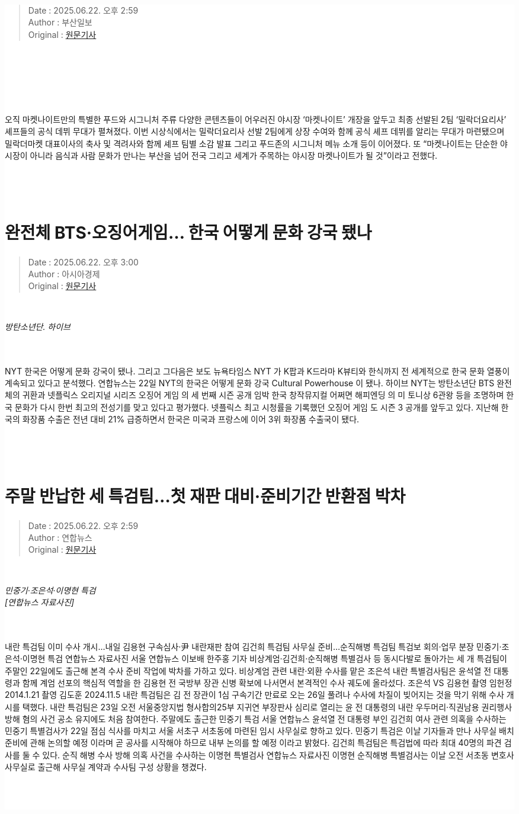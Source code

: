 > Date : 2025.06.22. 오후 2:59  
> Author : 부산일보  
> Original : [원문기사](https://n.news.naver.com/mnews/article/082/0001331751?sid=102)  
<br/>  
  
<img alt="" class="_LAZY_LOADING _LAZY_LOADING_INIT_HIDE" src="https://imgnews.pstatic.net/image/082/2025/06/22/0001331751_001_20250622145909740.jpg?type=w860" id="img1" style="display: none;"></img>  
<br/><br/>  
  
오직 마켓나이트만의 특별한 푸드와 시그니처 주류 다양한 콘텐츠들이 어우러진 야시장 ‘마켓나이트’ 개장을 앞두고 최종 선발된 2팀 ‘밀락더요리사’ 셰프들의 공식 데뷔 무대가 펼쳐졌다.
이번 시상식에서는 밀락더요리사 선발 2팀에게 상장 수여와 함께 공식 셰프 데뷔를 알리는 무대가 마련됐으며 밀락더마켓 대표이사의 축사 및 격려사와 함께 셰프 팀별 소감 발표 그리고 푸드존의 시그니처 메뉴 소개 등이 이어졌다.
또 “마켓나이트는 단순한 야시장이 아니라 음식과 사람 문화가 만나는 부산을 넘어 전국 그리고 세계가 주목하는 야시장 마켓나이트가 될 것”이라고 전했다.  
<br/><br/><br/>  

  
# 완전체 BTS·오징어게임… 한국 어떻게 문화 강국 됐나  
  
> Date : 2025.06.22. 오후 3:00  
> Author : 아시아경제  
> Original : [원문기사](https://n.news.naver.com/mnews/article/277/0005611217?sid=102)  
<br/>  
  
<img alt="방탄소년단. 하이브" class="_LAZY_LOADING _LAZY_LOADING_INIT_HIDE" src="https://imgnews.pstatic.net/image/277/2025/06/22/0005611217_001_20250622150010910.jpg?type=w860" id="img1" style="display: none;"></img><em class="img_desc">방탄소년단. 하이브</em>  
<br/><br/>  
  
NYT 한국은 어떻게 문화 강국이 됐나.
그리고 그다음은 보도 뉴욕타임스 NYT 가 K팝과 K드라마 K뷰티와 한식까지 전 세계적으로 한국 문화 열풍이 계속되고 있다고 분석했다.
연합뉴스는 22일 NYT의 한국은 어떻게 문화 강국 Cultural Powerhouse 이 됐나.
하이브 NYT는 방탄소년단 BTS 완전체의 귀환과 넷플릭스 오리지널 시리즈 오징어 게임 의 세 번째 시즌 공개 임박 한국 창작뮤지컬 어쩌면 해피엔딩 의 미 토니상 6관왕 등을 조명하며 한국 문화가 다시 한번 최고의 전성기를 맞고 있다고 평가했다.
넷플릭스 최고 시청률을 기록했던 오징어 게임 도 시즌 3 공개를 앞두고 있다.
지난해 한국의 화장품 수출은 전년 대비 21% 급증하면서 한국은 미국과 프랑스에 이어 3위 화장품 수출국이 됐다.  
<br/><br/><br/>  

  
# 주말 반납한 세 특검팀…첫 재판 대비·준비기간 반환점 박차  
  
> Date : 2025.06.22. 오후 2:59  
> Author : 연합뉴스  
> Original : [원문기사](https://n.news.naver.com/mnews/article/001/0015463132?sid=102)  
<br/>  
  
<img alt="민중기·조은석·이명현 특검[연합뉴스 자료사진]" class="_LAZY_LOADING _LAZY_LOADING_INIT_HIDE" src="https://imgnews.pstatic.net/image/001/2025/06/22/PCM20250618000052990_P4_20250622145911173.jpg?type=w860" id="img1" style="display: none;"></img><em class="img_desc">민중기·조은석·이명현 특검<br/>[연합뉴스 자료사진]</em>  
<br/><br/>  
  
내란 특검팀 이미 수사 개시…내일 김용현 구속심사·尹 내란재판 참여 김건희 특검팀 사무실 준비…순직해병 특검팀 특검보 회의·업무 분장 민중기·조은석·이명현 특검 연합뉴스 자료사진 서울 연합뉴스 이보배 한주홍 기자 비상계엄·김건희·순직해병 특별검사 등 동시다발로 돌아가는 세 개 특검팀이 주말인 22일에도 출근해 본격 수사 준비 작업에 박차를 가하고 있다.
비상계엄 관련 내란·외환 수사를 맡은 조은석 내란 특별검사팀은 윤석열 전 대통령과 함께 계엄 선포의 핵심적 역할을 한 김용현 전 국방부 장관 신병 확보에 나서면서 본격적인 수사 궤도에 올라섰다.
조은석 VS 김용현 촬영 임헌정 2014.1.21 촬영 김도훈 2024.11.5 내란 특검팀은 김 전 장관이 1심 구속기간 만료로 오는 26일 풀려나 수사에 차질이 빚어지는 것을 막기 위해 수사 개시를 택했다.
내란 특검팀은 23일 오전 서울중앙지법 형사합의25부 지귀연 부장판사 심리로 열리는 윤 전 대통령의 내란 우두머리·직권남용 권리행사방해 혐의 사건 공소 유지에도 처음 참여한다.
주말에도 출근한 민중기 특검 서울 연합뉴스 윤석열 전 대통령 부인 김건희 여사 관련 의혹을 수사하는 민중기 특별검사가 22일 점심 식사를 마치고 서울 서초구 서초동에 마련된 임시 사무실로 향하고 있다.
민중기 특검은 이날 기자들과 만나 사무실 배치 준비에 관해 논의할 예정 이라며 곧 공사를 시작해야 하므로 내부 논의를 할 예정 이라고 밝혔다.
김건희 특검팀은 특검법에 따라 최대 40명의 파견 검사를 둘 수 있다.
순직 해병 수사 방해 의혹 사건을 수사하는 이명현 특별검사 연합뉴스 자료사진 이명현 순직해병 특별검사는 이날 오전 서초동 변호사 사무실로 출근해 사무실 계약과 수사팀 구성 상황을 챙겼다.  
<br/><br/><br/>  

